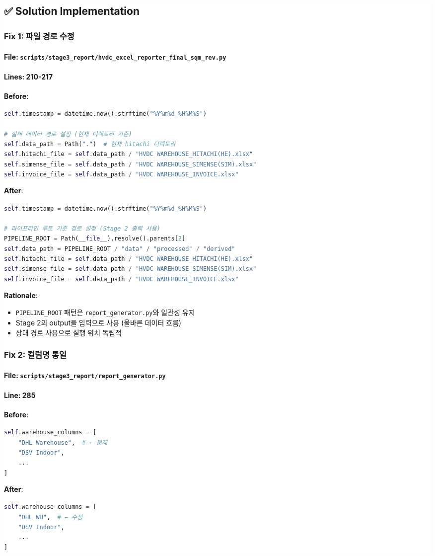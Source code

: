
## ✅ Solution Implementation

### Fix 1: 파일 경로 수정

#### File: `scripts/stage3_report/hvdc_excel_reporter_final_sqm_rev.py`
#### Lines: 210-217

**Before**:
```python
self.timestamp = datetime.now().strftime("%Y%m%d_%H%M%S")

# 실제 데이터 경로 설정 (현재 디렉토리 기준)
self.data_path = Path(".")  # 현재 hitachi 디렉토리
self.hitachi_file = self.data_path / "HVDC WAREHOUSE_HITACHI(HE).xlsx"
self.simense_file = self.data_path / "HVDC WAREHOUSE_SIMENSE(SIM).xlsx"
self.invoice_file = self.data_path / "HVDC WAREHOUSE_INVOICE.xlsx"
```

**After**:
```python
self.timestamp = datetime.now().strftime("%Y%m%d_%H%M%S")

# 파이프라인 루트 기준 경로 설정 (Stage 2 출력 사용)
PIPELINE_ROOT = Path(__file__).resolve().parents[2]
self.data_path = PIPELINE_ROOT / "data" / "processed" / "derived"
self.hitachi_file = self.data_path / "HVDC WAREHOUSE_HITACHI(HE).xlsx"
self.simense_file = self.data_path / "HVDC WAREHOUSE_SIMENSE(SIM).xlsx"
self.invoice_file = self.data_path / "HVDC WAREHOUSE_INVOICE.xlsx"
```

**Rationale**:
- `PIPELINE_ROOT` 패턴은 `report_generator.py`와 일관성 유지
- Stage 2의 output을 입력으로 사용 (올바른 데이터 흐름)
- 상대 경로 사용으로 실행 위치 독립적

### Fix 2: 컬럼명 통일

#### File: `scripts/stage3_report/report_generator.py`
#### Line: 285

**Before**:
```python
self.warehouse_columns = [
    "DHL Warehouse",  # ← 문제
    "DSV Indoor",
    ...
]
```

**After**:
```python
self.warehouse_columns = [
    "DHL WH",  # ← 수정
    "DSV Indoor",
    ...
]
```
